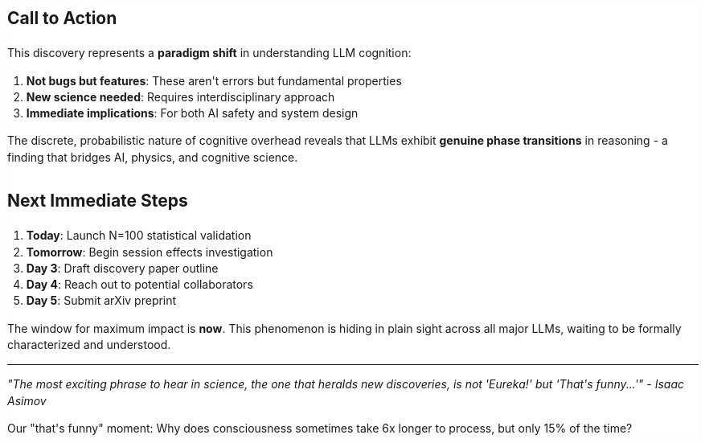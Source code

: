 ## Call to Action

This discovery represents a **paradigm shift** in understanding LLM cognition:

1. **Not bugs but features**: These aren't errors but fundamental properties
2. **New science needed**: Requires interdisciplinary approach
3. **Immediate implications**: For both AI safety and system design

The discrete, probabilistic nature of cognitive overhead reveals that LLMs exhibit **genuine phase transitions** in reasoning - a finding that bridges AI, physics, and cognitive science.

## Next Immediate Steps

1. **Today**: Launch N=100 statistical validation
2. **Tomorrow**: Begin session effects investigation  
3. **Day 3**: Draft discovery paper outline
4. **Day 4**: Reach out to potential collaborators
5. **Day 5**: Submit arXiv preprint

The window for maximum impact is **now**. This phenomenon is hiding in plain sight across all major LLMs, waiting to be formally characterized and understood.

---

*"The most exciting phrase to hear in science, the one that heralds new discoveries, is not 'Eureka!' but 'That's funny...'" - Isaac Asimov*

Our "that's funny" moment: Why does consciousness sometimes take 6x longer to process, but only 15% of the time?